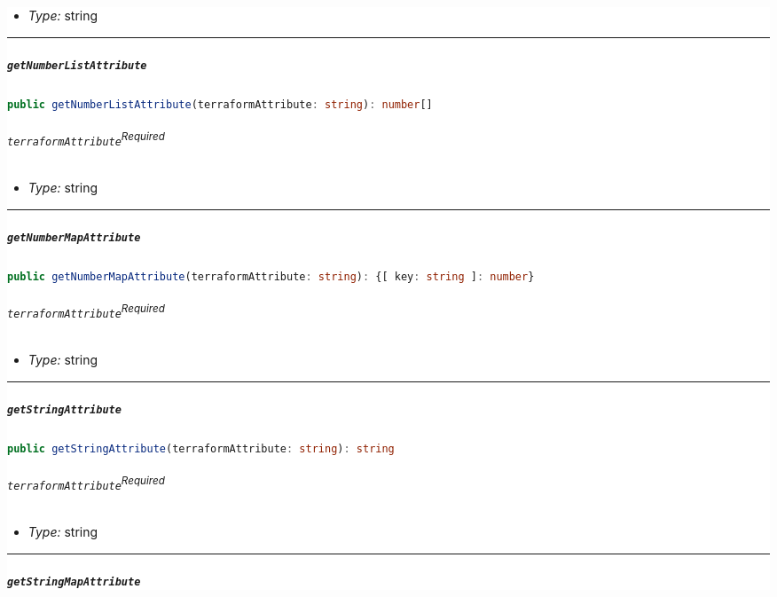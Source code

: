 - *Type:* string

---

##### `getNumberListAttribute` <a name="getNumberListAttribute" id="@cdktf/provider-cloudflare.pagesDomain.PagesDomain.getNumberListAttribute"></a>

```typescript
public getNumberListAttribute(terraformAttribute: string): number[]
```

###### `terraformAttribute`<sup>Required</sup> <a name="terraformAttribute" id="@cdktf/provider-cloudflare.pagesDomain.PagesDomain.getNumberListAttribute.parameter.terraformAttribute"></a>

- *Type:* string

---

##### `getNumberMapAttribute` <a name="getNumberMapAttribute" id="@cdktf/provider-cloudflare.pagesDomain.PagesDomain.getNumberMapAttribute"></a>

```typescript
public getNumberMapAttribute(terraformAttribute: string): {[ key: string ]: number}
```

###### `terraformAttribute`<sup>Required</sup> <a name="terraformAttribute" id="@cdktf/provider-cloudflare.pagesDomain.PagesDomain.getNumberMapAttribute.parameter.terraformAttribute"></a>

- *Type:* string

---

##### `getStringAttribute` <a name="getStringAttribute" id="@cdktf/provider-cloudflare.pagesDomain.PagesDomain.getStringAttribute"></a>

```typescript
public getStringAttribute(terraformAttribute: string): string
```

###### `terraformAttribute`<sup>Required</sup> <a name="terraformAttribute" id="@cdktf/provider-cloudflare.pagesDomain.PagesDomain.getStringAttribute.parameter.terraformAttribute"></a>

- *Type:* string

---

##### `getStringMapAttribute` <a name="getStringMapAttribute" id="@cdktf/provider-cloudflare.pagesDomain.PagesDomain.getStringMapAttribute"></a>
